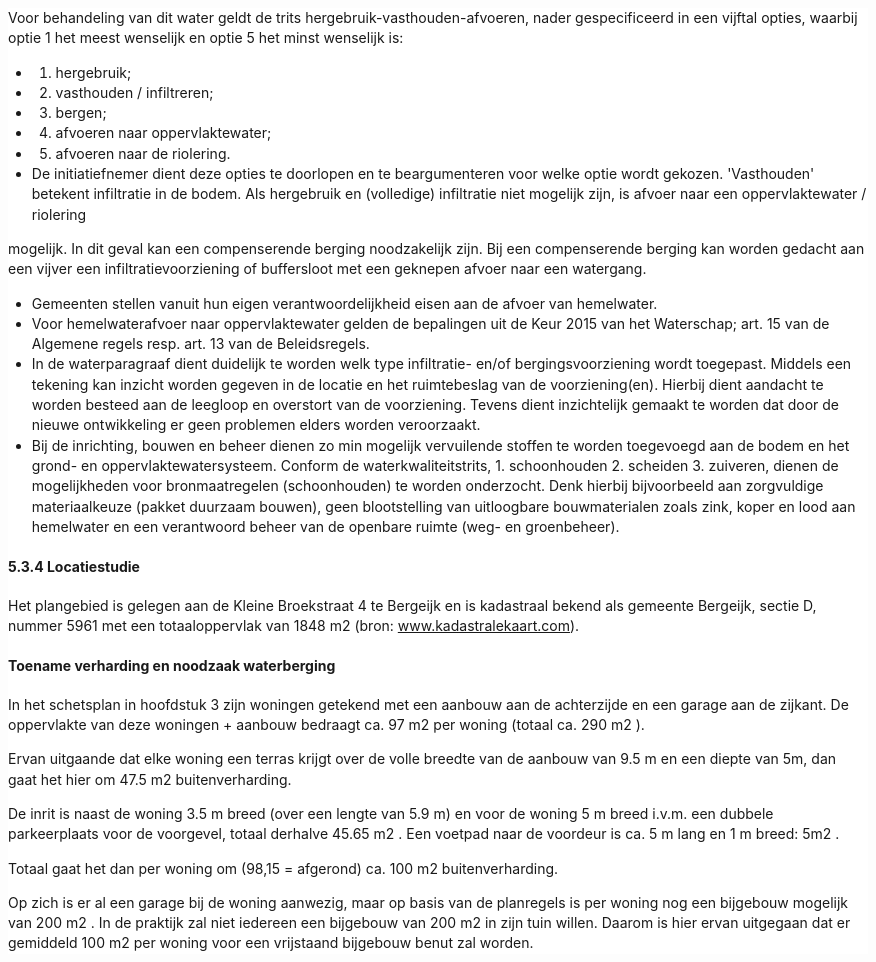 Voor behandeling van dit water geldt de trits hergebruik-vasthouden-afvoeren, nader gespecificeerd in een vijftal opties, waarbij optie 1 het meest wenselijk en optie 5 het minst wenselijk is:

- 1. hergebruik;
- 2. vasthouden / infiltreren;
- 3. bergen;
- 4. afvoeren naar oppervlaktewater;
- 5. afvoeren naar de riolering.
- De initiatiefnemer dient deze opties te doorlopen en te beargumenteren voor welke optie wordt gekozen. 'Vasthouden' betekent infiltratie in de bodem. Als hergebruik en (volledige) infiltratie niet mogelijk zijn, is afvoer naar een oppervlaktewater / riolering

mogelijk. In dit geval kan een compenserende berging noodzakelijk zijn. Bij een compenserende berging kan worden gedacht aan een vijver een infiltratievoorziening of buffersloot met een geknepen afvoer naar een watergang.

- Gemeenten stellen vanuit hun eigen verantwoordelijkheid eisen aan de afvoer van hemelwater.
- Voor hemelwaterafvoer naar oppervlaktewater gelden de bepalingen uit de Keur 2015 van het Waterschap; art. 15 van de Algemene regels resp. art. 13 van de Beleidsregels.
- In de waterparagraaf dient duidelijk te worden welk type infiltratie- en/of bergingsvoorziening wordt toegepast. Middels een tekening kan inzicht worden gegeven in de locatie en het ruimtebeslag van de voorziening(en). Hierbij dient aandacht te worden besteed aan de leegloop en overstort van de voorziening. Tevens dient inzichtelijk gemaakt te worden dat door de nieuwe ontwikkeling er geen problemen elders worden veroorzaakt.
- Bij de inrichting, bouwen en beheer dienen zo min mogelijk vervuilende stoffen te worden toegevoegd aan de bodem en het grond- en oppervlaktewatersysteem. Conform de waterkwaliteitstrits, 1. schoonhouden 2. scheiden 3. zuiveren, dienen de mogelijkheden voor bronmaatregelen (schoonhouden) te worden onderzocht. Denk hierbij bijvoorbeeld aan zorgvuldige materiaalkeuze (pakket duurzaam bouwen), geen blootstelling van uitloogbare bouwmaterialen zoals zink, koper en lood aan hemelwater en een verantwoord beheer van de openbare ruimte (weg- en groenbeheer).

#### **5.3.4 Locatiestudie**

Het plangebied is gelegen aan de Kleine Broekstraat 4 te Bergeijk en is kadastraal bekend als gemeente Bergeijk, sectie D, nummer 5961 met een totaaloppervlak van 1848 m2 (bron: www.kadastralekaart.com).

#### **Toename verharding en noodzaak waterberging**

In het schetsplan in hoofdstuk 3 zijn woningen getekend met een aanbouw aan de achterzijde en een garage aan de zijkant. De oppervlakte van deze woningen + aanbouw bedraagt ca. 97 m2 per woning (totaal ca. 290 m2 ).

Ervan uitgaande dat elke woning een terras krijgt over de volle breedte van de aanbouw van 9.5 m en een diepte van 5m, dan gaat het hier om 47.5 m2 buitenverharding.

De inrit is naast de woning 3.5 m breed (over een lengte van 5.9 m) en voor de woning 5 m breed i.v.m. een dubbele parkeerplaats voor de voorgevel, totaal derhalve 45.65 m2 . Een voetpad naar de voordeur is ca. 5 m lang en 1 m breed: 5m2 .

Totaal gaat het dan per woning om (98,15 = afgerond) ca. 100 m2 buitenverharding.

Op zich is er al een garage bij de woning aanwezig, maar op basis van de planregels is per woning nog een bijgebouw mogelijk van 200 m2 . In de praktijk zal niet iedereen een bijgebouw van 200 m2 in zijn tuin willen. Daarom is hier ervan uitgegaan dat er gemiddeld 100 m2 per woning voor een vrijstaand bijgebouw benut zal worden.
